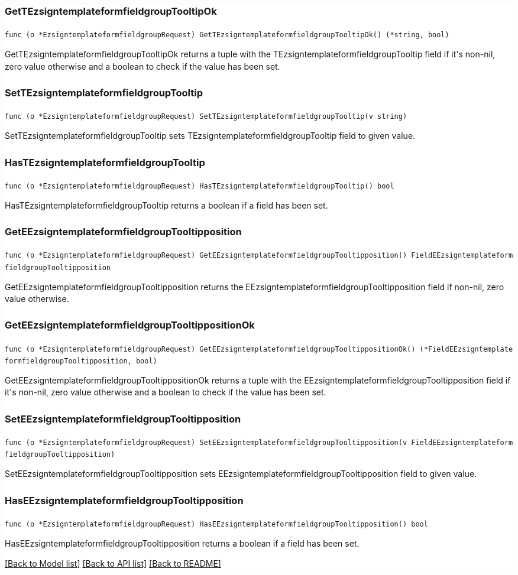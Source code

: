 ### GetTEzsigntemplateformfieldgroupTooltipOk

`func (o *EzsigntemplateformfieldgroupRequest) GetTEzsigntemplateformfieldgroupTooltipOk() (*string, bool)`

GetTEzsigntemplateformfieldgroupTooltipOk returns a tuple with the TEzsigntemplateformfieldgroupTooltip field if it's non-nil, zero value otherwise
and a boolean to check if the value has been set.

### SetTEzsigntemplateformfieldgroupTooltip

`func (o *EzsigntemplateformfieldgroupRequest) SetTEzsigntemplateformfieldgroupTooltip(v string)`

SetTEzsigntemplateformfieldgroupTooltip sets TEzsigntemplateformfieldgroupTooltip field to given value.

### HasTEzsigntemplateformfieldgroupTooltip

`func (o *EzsigntemplateformfieldgroupRequest) HasTEzsigntemplateformfieldgroupTooltip() bool`

HasTEzsigntemplateformfieldgroupTooltip returns a boolean if a field has been set.

### GetEEzsigntemplateformfieldgroupTooltipposition

`func (o *EzsigntemplateformfieldgroupRequest) GetEEzsigntemplateformfieldgroupTooltipposition() FieldEEzsigntemplateformfieldgroupTooltipposition`

GetEEzsigntemplateformfieldgroupTooltipposition returns the EEzsigntemplateformfieldgroupTooltipposition field if non-nil, zero value otherwise.

### GetEEzsigntemplateformfieldgroupTooltippositionOk

`func (o *EzsigntemplateformfieldgroupRequest) GetEEzsigntemplateformfieldgroupTooltippositionOk() (*FieldEEzsigntemplateformfieldgroupTooltipposition, bool)`

GetEEzsigntemplateformfieldgroupTooltippositionOk returns a tuple with the EEzsigntemplateformfieldgroupTooltipposition field if it's non-nil, zero value otherwise
and a boolean to check if the value has been set.

### SetEEzsigntemplateformfieldgroupTooltipposition

`func (o *EzsigntemplateformfieldgroupRequest) SetEEzsigntemplateformfieldgroupTooltipposition(v FieldEEzsigntemplateformfieldgroupTooltipposition)`

SetEEzsigntemplateformfieldgroupTooltipposition sets EEzsigntemplateformfieldgroupTooltipposition field to given value.

### HasEEzsigntemplateformfieldgroupTooltipposition

`func (o *EzsigntemplateformfieldgroupRequest) HasEEzsigntemplateformfieldgroupTooltipposition() bool`

HasEEzsigntemplateformfieldgroupTooltipposition returns a boolean if a field has been set.


[[Back to Model list]](../README.md#documentation-for-models) [[Back to API list]](../README.md#documentation-for-api-endpoints) [[Back to README]](../README.md)


